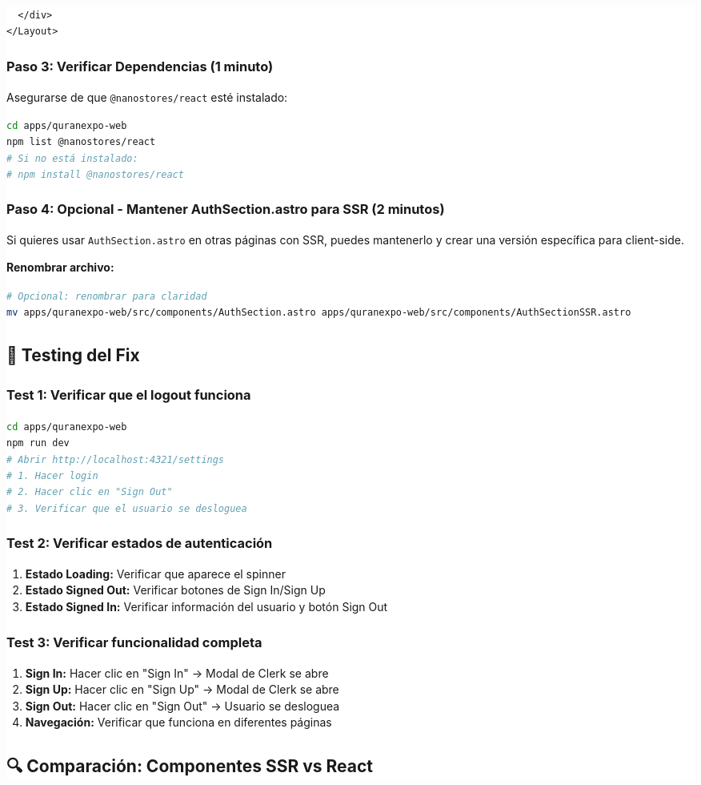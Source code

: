 ```astro
  </div>
</Layout>
```

### Paso 3: Verificar Dependencias (1 minuto)

Asegurarse de que `@nanostores/react` esté instalado:

```bash
cd apps/quranexpo-web
npm list @nanostores/react
# Si no está instalado:
# npm install @nanostores/react
```

### Paso 4: Opcional - Mantener AuthSection.astro para SSR (2 minutos)

Si quieres usar `AuthSection.astro` en otras páginas con SSR, puedes mantenerlo y crear una versión específica para client-side.

**Renombrar archivo:**
```bash
# Opcional: renombrar para claridad
mv apps/quranexpo-web/src/components/AuthSection.astro apps/quranexpo-web/src/components/AuthSectionSSR.astro
```

## 🧪 Testing del Fix

### Test 1: Verificar que el logout funciona
```bash
cd apps/quranexpo-web
npm run dev
# Abrir http://localhost:4321/settings
# 1. Hacer login
# 2. Hacer clic en "Sign Out"
# 3. Verificar que el usuario se desloguea
```

### Test 2: Verificar estados de autenticación
1. **Estado Loading:** Verificar que aparece el spinner
2. **Estado Signed Out:** Verificar botones de Sign In/Sign Up
3. **Estado Signed In:** Verificar información del usuario y botón Sign Out

### Test 3: Verificar funcionalidad completa
1. **Sign In:** Hacer clic en "Sign In" → Modal de Clerk se abre
2. **Sign Up:** Hacer clic en "Sign Up" → Modal de Clerk se abre  
3. **Sign Out:** Hacer clic en "Sign Out" → Usuario se desloguea
4. **Navegación:** Verificar que funciona en diferentes páginas

## 🔍 Comparación: Componentes SSR vs React
